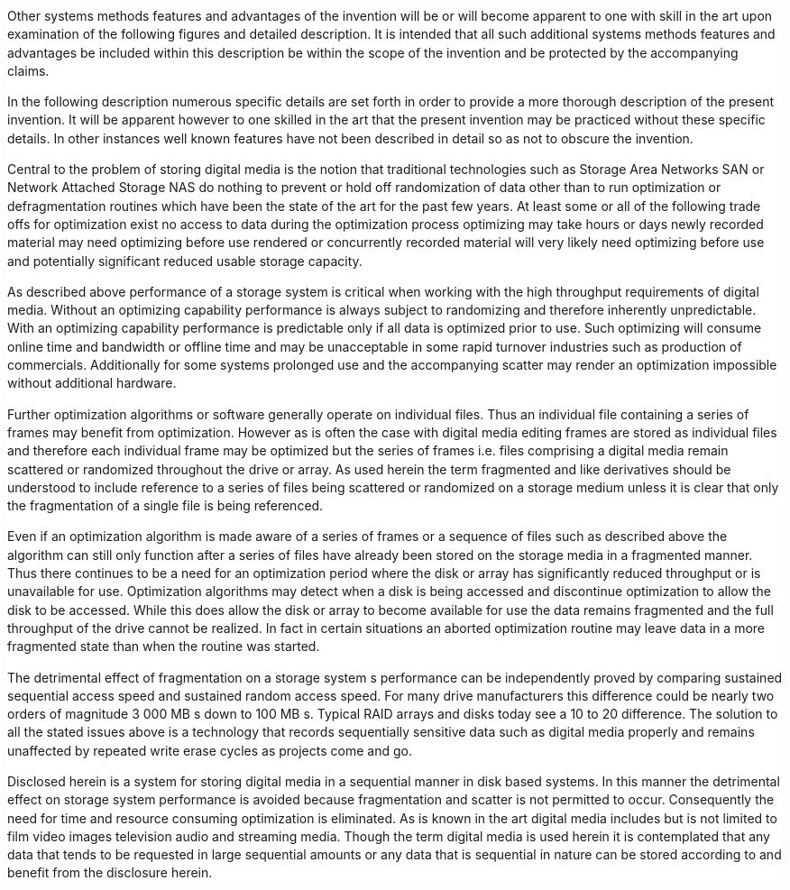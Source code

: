 Other systems methods features and advantages of the invention will be or will become apparent to one with skill in the art upon examination of the following figures and detailed description. It is intended that all such additional systems methods features and advantages be included within this description be within the scope of the invention and be protected by the accompanying claims.

In the following description numerous specific details are set forth in order to provide a more thorough description of the present invention. It will be apparent however to one skilled in the art that the present invention may be practiced without these specific details. In other instances well known features have not been described in detail so as not to obscure the invention.

Central to the problem of storing digital media is the notion that traditional technologies such as Storage Area Networks SAN or Network Attached Storage NAS do nothing to prevent or hold off randomization of data other than to run optimization or defragmentation routines which have been the state of the art for the past few years. At least some or all of the following trade offs for optimization exist no access to data during the optimization process optimizing may take hours or days newly recorded material may need optimizing before use rendered or concurrently recorded material will very likely need optimizing before use and potentially significant reduced usable storage capacity.

As described above performance of a storage system is critical when working with the high throughput requirements of digital media. Without an optimizing capability performance is always subject to randomizing and therefore inherently unpredictable. With an optimizing capability performance is predictable only if all data is optimized prior to use. Such optimizing will consume online time and bandwidth or offline time and may be unacceptable in some rapid turnover industries such as production of commercials. Additionally for some systems prolonged use and the accompanying scatter may render an optimization impossible without additional hardware.

Further optimization algorithms or software generally operate on individual files. Thus an individual file containing a series of frames may benefit from optimization. However as is often the case with digital media editing frames are stored as individual files and therefore each individual frame may be optimized but the series of frames i.e. files comprising a digital media remain scattered or randomized throughout the drive or array. As used herein the term fragmented and like derivatives should be understood to include reference to a series of files being scattered or randomized on a storage medium unless it is clear that only the fragmentation of a single file is being referenced.

Even if an optimization algorithm is made aware of a series of frames or a sequence of files such as described above the algorithm can still only function after a series of files have already been stored on the storage media in a fragmented manner. Thus there continues to be a need for an optimization period where the disk or array has significantly reduced throughput or is unavailable for use. Optimization algorithms may detect when a disk is being accessed and discontinue optimization to allow the disk to be accessed. While this does allow the disk or array to become available for use the data remains fragmented and the full throughput of the drive cannot be realized. In fact in certain situations an aborted optimization routine may leave data in a more fragmented state than when the routine was started.

The detrimental effect of fragmentation on a storage system s performance can be independently proved by comparing sustained sequential access speed and sustained random access speed. For many drive manufacturers this difference could be nearly two orders of magnitude 3 000 MB s down to 100 MB s. Typical RAID arrays and disks today see a 10 to 20 difference. The solution to all the stated issues above is a technology that records sequentially sensitive data such as digital media properly and remains unaffected by repeated write erase cycles as projects come and go.

Disclosed herein is a system for storing digital media in a sequential manner in disk based systems. In this manner the detrimental effect on storage system performance is avoided because fragmentation and scatter is not permitted to occur. Consequently the need for time and resource consuming optimization is eliminated. As is known in the art digital media includes but is not limited to film video images television audio and streaming media. Though the term digital media is used herein it is contemplated that any data that tends to be requested in large sequential amounts or any data that is sequential in nature can be stored according to and benefit from the disclosure herein.
